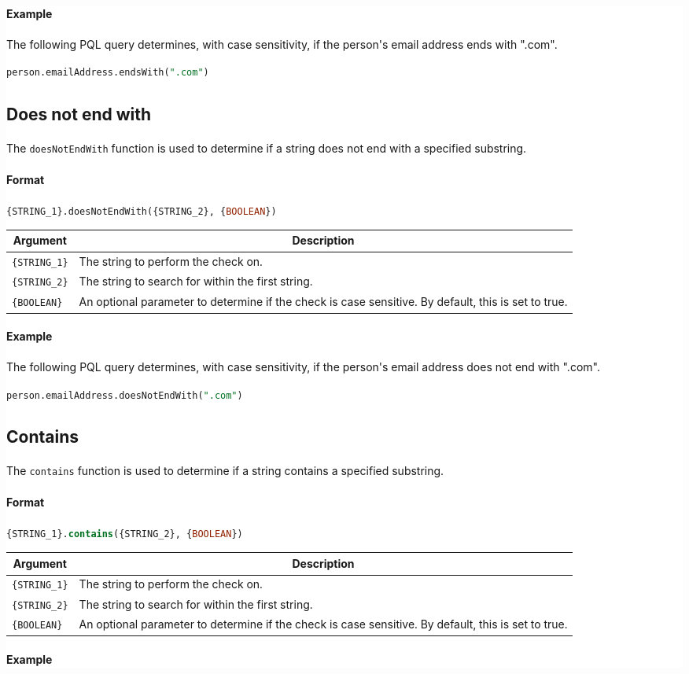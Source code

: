 #### Example

The following PQL query determines, with case sensitivity, if the person's email address ends with ".com".

```sql
person.emailAddress.endsWith(".com")
```

## Does not end with

The `doesNotEndWith` function is used to determine if a string does not end with a specified substring.

#### Format

```sql
{STRING_1}.doesNotEndWith({STRING_2}, {BOOLEAN})
```

| Argument | Description |
| --------- | ----------- |
| `{STRING_1}` | The string to perform the check on. |
| `{STRING_2}` | The string to search for within the first string. |
| `{BOOLEAN}` | An optional parameter to determine if the check is case sensitive. By default, this is set to true. |

#### Example

The following PQL query determines, with case sensitivity, if the person's email address does not end with ".com".

```sql
person.emailAddress.doesNotEndWith(".com")
```

## Contains

The `contains` function is used to determine if a string contains a specified substring.

#### Format

```sql
{STRING_1}.contains({STRING_2}, {BOOLEAN})
```

| Argument | Description |
| --------- | ----------- |
| `{STRING_1}` | The string to perform the check on. |
| `{STRING_2}` | The string to search for within the first string. |
| `{BOOLEAN}` | An optional parameter to determine if the check is case sensitive. By default, this is set to true. |

#### Example

